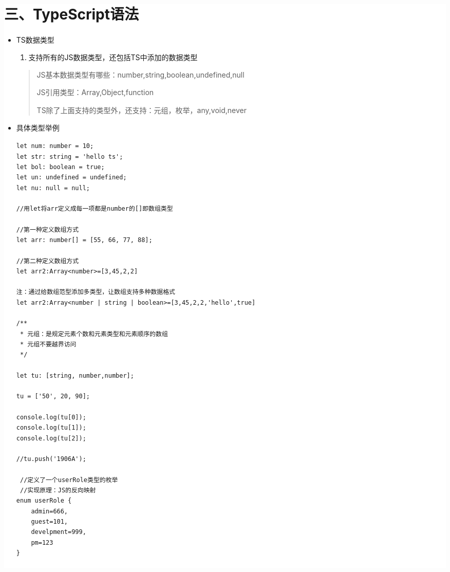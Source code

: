 

# 三、TypeScript语法

- TS数据类型

    1. 支持所有的JS数据类型，还包括TS中添加的数据类型

    > JS基本数据类型有哪些：number,string,boolean,undefined,null
    >
    > JS引用类型：Array,Object,function
    >
    > TS除了上面支持的类型外，还支持：元组，枚举，any,void,never

- 具体类型举例

    ```
    let num: number = 10;
    let str: string = 'hello ts';
    let bol: boolean = true;
    let un: undefined = undefined;
    let nu: null = null;
    
    //用let将arr定义成每一项都是number的[]即数组类型
    
    //第一种定义数组方式
    let arr: number[] = [55, 66, 77, 88];
    
    //第二种定义数组方式
    let arr2:Array<number>=[3,45,2,2]
    
    注：通过给数组范型添加多类型，让数组支持多种数据格式
    let arr2:Array<number | string | boolean>=[3,45,2,2,'hello',true]
    
    /**
     * 元组：是规定元素个数和元素类型和元素顺序的数组
     * 元组不要越界访问
     */
    
    let tu: [string, number,number];
    
    tu = ['50', 20, 90];
    
    console.log(tu[0]);
    console.log(tu[1]);
    console.log(tu[2]);
    
    //tu.push('1906A');
    
     //定义了一个userRole类型的枚举
     //实现原理：JS的反向映射
    enum userRole {
        admin=666,
        guest=101,
        develpment=999,
        pm=123
    }
    